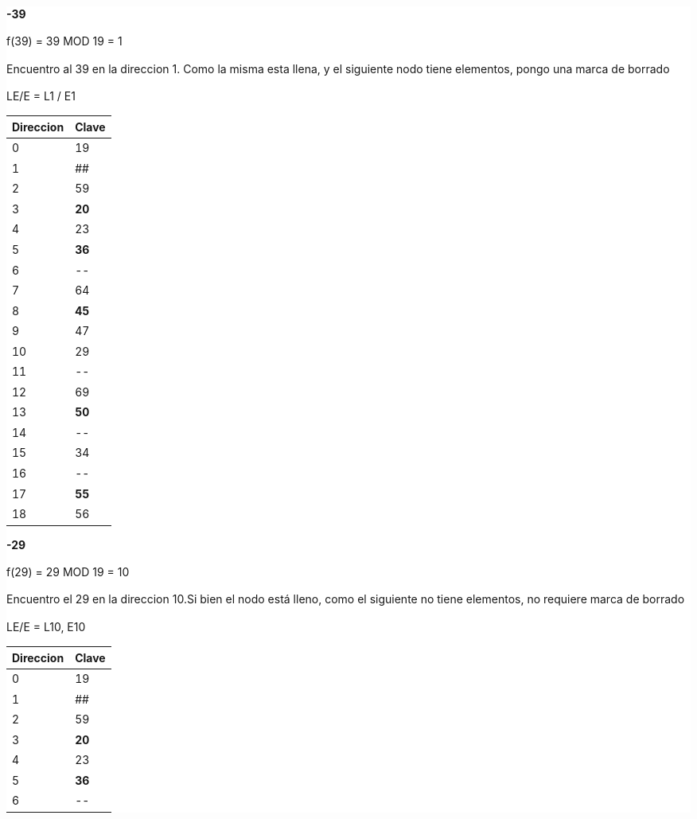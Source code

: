 **-39**

f(39) = 39 MOD 19 = 1

Encuentro al 39 en la direccion 1. Como la misma esta llena, y el siguiente nodo tiene elementos, pongo una marca de borrado

LE/E = L1 / E1

| Direccion | Clave |
|   --      |  --   |
|   0      |  19   |
|   1      |  ##   |
|   2      |  59   |
|   3      |  **20**   |
|   4      |  23   |
|   5      |  **36**   |
|   6      |  --   |
|   7      |  64   |
|   8      | **45** |
|   9      |  47   |
|   10      |  29   |
|   11      |  --   |
|   12      |  69   |
|   13      |  **50**   |
|   14      |  --   |
|   15      |  34   |
|   16      |  --   |
|   17      |**55** |
|   18      |  56   |

**-29**

f(29) = 29 MOD 19 = 10

Encuentro el 29 en la direccion 10.Si bien el nodo está lleno, como el siguiente no tiene elementos, no requiere marca de borrado

LE/E = L10, E10

| Direccion | Clave |
|   --      |  --   |
|   0      |  19   |
|   1      |  ##   |
|   2      |  59   |
|   3      |  **20**   |
|   4      |  23   |
|   5      |  **36**   |
|   6      |  --   |